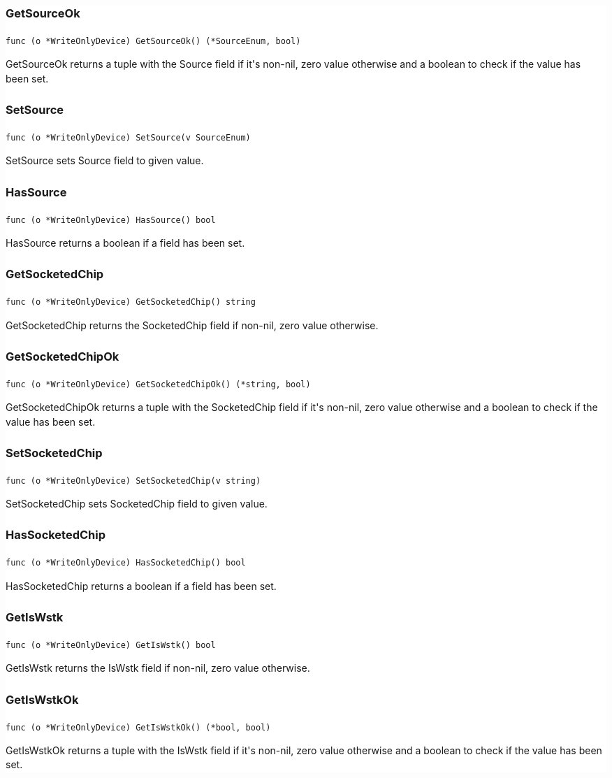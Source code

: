 ### GetSourceOk

`func (o *WriteOnlyDevice) GetSourceOk() (*SourceEnum, bool)`

GetSourceOk returns a tuple with the Source field if it's non-nil, zero value otherwise
and a boolean to check if the value has been set.

### SetSource

`func (o *WriteOnlyDevice) SetSource(v SourceEnum)`

SetSource sets Source field to given value.

### HasSource

`func (o *WriteOnlyDevice) HasSource() bool`

HasSource returns a boolean if a field has been set.

### GetSocketedChip

`func (o *WriteOnlyDevice) GetSocketedChip() string`

GetSocketedChip returns the SocketedChip field if non-nil, zero value otherwise.

### GetSocketedChipOk

`func (o *WriteOnlyDevice) GetSocketedChipOk() (*string, bool)`

GetSocketedChipOk returns a tuple with the SocketedChip field if it's non-nil, zero value otherwise
and a boolean to check if the value has been set.

### SetSocketedChip

`func (o *WriteOnlyDevice) SetSocketedChip(v string)`

SetSocketedChip sets SocketedChip field to given value.

### HasSocketedChip

`func (o *WriteOnlyDevice) HasSocketedChip() bool`

HasSocketedChip returns a boolean if a field has been set.

### GetIsWstk

`func (o *WriteOnlyDevice) GetIsWstk() bool`

GetIsWstk returns the IsWstk field if non-nil, zero value otherwise.

### GetIsWstkOk

`func (o *WriteOnlyDevice) GetIsWstkOk() (*bool, bool)`

GetIsWstkOk returns a tuple with the IsWstk field if it's non-nil, zero value otherwise
and a boolean to check if the value has been set.
